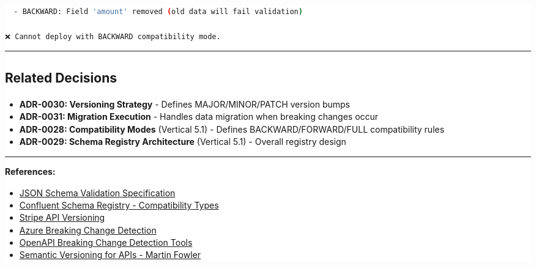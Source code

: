 ```bash
  - BACKWARD: Field 'amount' removed (old data will fail validation)

❌ Cannot deploy with BACKWARD compatibility mode.
```

---

## Related Decisions

- **ADR-0030: Versioning Strategy** - Defines MAJOR/MINOR/PATCH version bumps
- **ADR-0031: Migration Execution** - Handles data migration when breaking changes occur
- **ADR-0028: Compatibility Modes** (Vertical 5.1) - Defines BACKWARD/FORWARD/FULL compatibility rules
- **ADR-0029: Schema Registry Architecture** (Vertical 5.1) - Overall registry design

---

**References:**

- [JSON Schema Validation Specification](https://json-schema.org/draft/2020-12/json-schema-validation.html)
- [Confluent Schema Registry - Compatibility Types](https://docs.confluent.io/platform/current/schema-registry/avro.html#compatibility-types)
- [Stripe API Versioning](https://stripe.com/docs/api/versioning)
- [Azure Breaking Change Detection](https://azure.github.io/azure-sdk/general_azurecore.html#breaking-changes)
- [OpenAPI Breaking Change Detection Tools](https://github.com/Tufin/oasdiff)
- [Semantic Versioning for APIs - Martin Fowler](https://martinfowler.com/articles/enterpriseREST.html#versioning)
